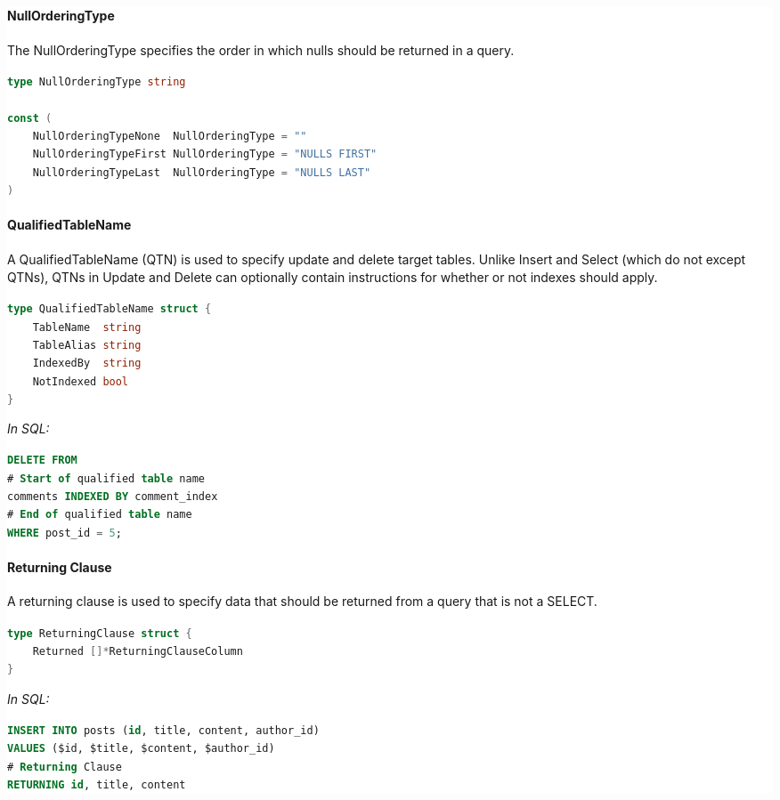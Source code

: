 #### NullOrderingType

The NullOrderingType specifies the order in which nulls should be returned in a query.

```go
type NullOrderingType string

const (
    NullOrderingTypeNone  NullOrderingType = ""
    NullOrderingTypeFirst NullOrderingType = "NULLS FIRST"
    NullOrderingTypeLast  NullOrderingType = "NULLS LAST"
)
```

#### QualifiedTableName

A QualifiedTableName (QTN) is used to specify update and delete target tables.  Unlike Insert and Select (which do not except QTNs), QTNs in Update and Delete can optionally contain instructions for whether or not indexes should apply.

```go
type QualifiedTableName struct {
    TableName  string
    TableAlias string
    IndexedBy  string
    NotIndexed bool
}
```

_In SQL:_

```sql
DELETE FROM
# Start of qualified table name
comments INDEXED BY comment_index
# End of qualified table name
WHERE post_id = 5;
```

#### Returning Clause

A returning clause is used to specify data that should be returned from a query that is not a SELECT.

```go
type ReturningClause struct {
    Returned []*ReturningClauseColumn
}
```

_In SQL:_

```sql
INSERT INTO posts (id, title, content, author_id)
VALUES ($id, $title, $content, $author_id)
# Returning Clause
RETURNING id, title, content
```
